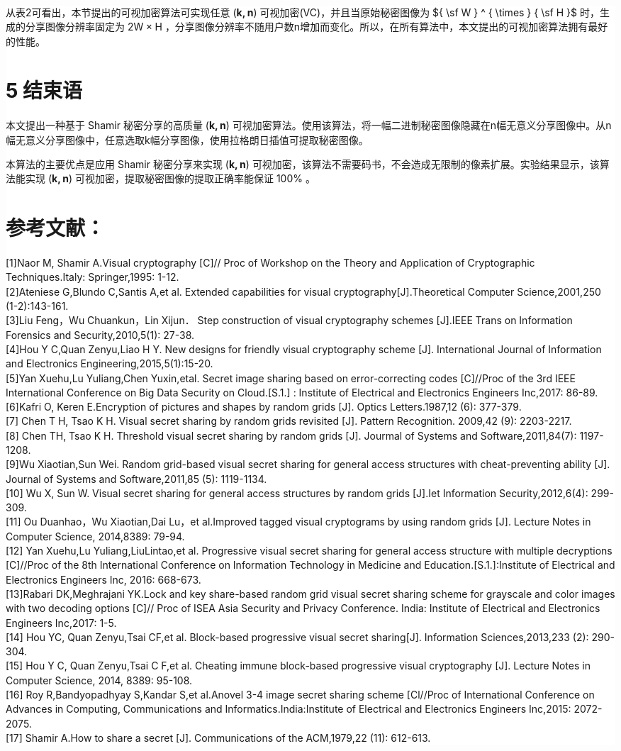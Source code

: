 从表2可看出，本节提出的可视加密算法可实现任意 $( \mathbf { k , n } )$ 可视加密(VC)，并且当原始秘密图像为 ${ \sf W } ^ { \times } { \sf H }$ 时，生成的分享图像分辨率固定为 $2 \mathrm { W } { \times } \mathrm { H }$ ，分享图像分辨率不随用户数n增加而变化。所以，在所有算法中，本文提出的可视加密算法拥有最好的性能。

# 5 结束语

本文提出一种基于 Shamir 秘密分享的高质量 $( \mathbf { k , n } )$ 可视加密算法。使用该算法，将一幅二进制秘密图像隐藏在n幅无意义分享图像中。从n幅无意义分享图像中，任意选取k幅分享图像，使用拉格朗日插值可提取秘密图像。

本算法的主要优点是应用 Shamir 秘密分享来实现 $( \mathbf { k , n } )$ 可视加密，该算法不需要码书，不会造成无限制的像素扩展。实验结果显示，该算法能实现 $( \mathbf { k , n } )$ 可视加密，提取秘密图像的提取正确率能保证 $100 \%$ 。

# 参考文献：

[1]Naor M, Shamir A.Visual cryptography [C]// Proc of Workshop on the Theory and Application of Cryptographic Techniques.Italy: Springer,1995: 1-12.   
[2]Ateniese G,Blundo C,Santis A,et al. Extended capabilities for visual cryptography[J].Theoretical Computer Science,2001,250 (1-2):143-161.   
[3]Liu Feng，Wu Chuankun，Lin Xijun． Step construction of visual cryptography schemes [J].IEEE Trans on Information Forensics and Security,2010,5(1): 27-38.   
[4]Hou Y C,Quan Zenyu,Liao H Y. New designs for friendly visual cryptography scheme [J]. International Journal of Information and Electronics Engineering,2015,5(1):15-20.   
[5]Yan Xuehu,Lu Yuliang,Chen Yuxin,etal. Secret image sharing based on error-correcting codes [C]//Proc of the 3rd IEEE International Conference on Big Data Security on Cloud.[S.1.] : Institute of Electrical and Electronics Engineers Inc,2017: 86-89.   
[6]Kafri O, Keren E.Encryption of pictures and shapes by random grids [J]. Optics Letters.1987,12 (6): 377-379.   
[7] Chen T H, Tsao K H. Visual secret sharing by random grids revisited [J]. Pattern Recognition. 2009,42 (9): 2203-2217.   
[8] Chen TH, Tsao K H. Threshold visual secret sharing by random grids [J]. Jourmal of Systems and Software,2011,84(7): 1197-1208.   
[9]Wu Xiaotian,Sun Wei. Random grid-based visual secret sharing for general access structures with cheat-preventing ability [J]. Journal of Systems and Software,2011,85 (5): 1119-1134.   
[10] Wu X, Sun W. Visual secret sharing for general access structures by random grids [J].Iet Information Security,2012,6(4): 299-309.   
[11] Ou Duanhao，Wu Xiaotian,Dai Lu，et al.Improved tagged visual cryptograms by using random grids [J]. Lecture Notes in Computer Science, 2014,8389: 79-94.   
[12] Yan Xuehu,Lu Yuliang,LiuLintao,et al. Progressive visual secret sharing for general access structure with multiple decryptions [C]//Proc of the 8th International Conference on Information Technology in Medicine and Education.[S.1.]:Institute of Electrical and Electronics Engineers Inc, 2016: 668-673.   
[13]Rabari DK,Meghrajani YK.Lock and key share-based random grid visual secret sharing scheme for grayscale and color images with two decoding options [C]// Proc of ISEA Asia Security and Privacy Conference. India: Institute of Electrical and Electronics Engineers Inc,2017: 1-5.   
[14] Hou YC, Quan Zenyu,Tsai CF,et al. Block-based progressive visual secret sharing[J]. Information Sciences,2013,233 (2): 290-304.   
[15] Hou Y C, Quan Zenyu,Tsai C F,et al. Cheating immune block-based progressive visual cryptography [J]. Lecture Notes in Computer Science, 2014, 8389: 95-108.   
[16] Roy R,Bandyopadhyay S,Kandar S,et al.Anovel 3-4 image secret sharing scheme [Cl//Proc of International Conference on Advances in Computing, Communications and Informatics.India:Institute of Electrical and Electronics Engineers Inc,2015: 2072-2075.   
[17] Shamir A.How to share a secret [J]. Communications of the ACM,1979,22 (11): 612-613.